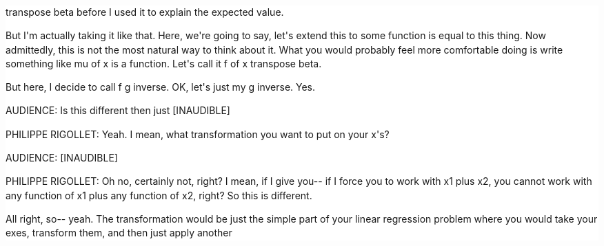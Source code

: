   <span m="518669">transpose</span> <span m="519030">beta</span> <span m="519809">before</span>
  <span m="520140">I</span> <span m="520200">used</span> <span m="520470">it</span>
  <span m="520679">to</span> <span m="520799">explain</span> <span m="521250">the</span>
  <span m="521520">expected</span> <span m="522030">value.</span></p><p><span m="522750">But</span>
  <span m="522840">I'm</span> <span m="522960">actually</span> <span m="523260">taking</span>
  <span m="523590">it</span> <span m="523710">like</span> <span m="523890">that.</span>
  <span m="524490">Here,</span> <span m="524700">we're</span> <span m="524790">going</span>
  <span m="524920">to</span> <span m="525000">say,</span> <span m="525330">let's</span>
  <span m="525600">extend</span> <span m="526080">this</span> <span m="527130">to</span>
  <span m="527280">some</span> <span m="527550">function</span> <span m="532200">is</span>
  <span m="532350">equal</span> <span m="532650">to</span> <span m="532800">this</span>
  <span m="532970">thing.</span> <span m="534000">Now</span> <span m="534900">admittedly,</span>
  <span m="535410">this</span> <span m="535620">is</span> <span m="535710">not</span>
  <span m="535890">the</span> <span m="535980">most</span> <span m="536190">natural</span>
  <span m="536640">way</span> <span m="536790">to</span> <span m="536970">think</span>
  <span m="537150">about</span> <span m="537450">it.</span> <span m="537600">What</span>
  <span m="537780">you</span> <span m="537870">would</span> <span m="538050">probably</span>
  <span m="538410">feel</span> <span m="538650">more</span> <span m="538800">comfortable</span>
  <span m="539310">doing</span> <span m="539640">is</span> <span m="539810">write</span>
  <span m="540030">something</span> <span m="540420">like</span> <span m="541190">mu
  of</span> <span m="541530">x</span> <span m="542460">is</span> <span m="542760">a</span>
  <span m="543240">function.</span> <span m="543870">Let's</span> <span m="544040">call</span>
  <span m="544220">it</span> <span m="544470">f</span> <span m="544870">of</span>
  <span m="545276">x</span> <span m="546090">transpose</span> <span m="546540">beta.</span></p><p><span
  m="548070">But</span> <span m="548220">here,</span> <span m="548430">I</span> <span
  m="548520">decide</span> <span m="549060">to</span> <span m="549200">call</span>
  <span m="549480">f</span> <span m="550556">g</span> <span m="550900">inverse.</span>
  <span m="552850">OK,</span> <span m="553340">let's</span> <span m="553510">just</span>
  <span m="553690">my</span> <span m="553850">g</span> <span m="554110">inverse.</span>
  <span m="554590">Yes.</span></p><p><span m="555074">AUDIENCE:</span> <span m="555235">Is</span>
  <span m="555396">this</span> <span m="555558">different</span> <span m="556042">then
  just</span> <span m="556526">[INAUDIBLE]</span></p><p><span m="558946">PHILIPPE
  RIGOLLET:</span> <span m="559188">Yeah.</span> <span m="562820">I</span> <span m="562880">mean,</span>
  <span m="563030">what</span> <span m="563170">transformation</span> <span m="563750">you</span>
  <span m="563810">want</span> <span m="563930">to</span> <span m="563990">put</span>
  <span m="564140">on</span> <span m="564290">your</span> <span m="564430">x's?</span></p><p><span
  m="566855">AUDIENCE:</span> <span m="567097">[INAUDIBLE]</span></p><p><span m="575120">PHILIPPE
  RIGOLLET:</span> <span m="575285">Oh</span> <span m="575450">no,</span> <span m="575710">certainly</span>
  <span m="576020">not,</span> <span m="576230">right?</span> <span m="577620">I</span>
  <span m="577650">mean,</span> <span m="578370">if</span> <span m="578490">I</span>
  <span m="578580">give</span> <span m="578790">you--</span> <span m="579030">if</span>
  <span m="579210">I</span> <span m="579280">force</span> <span m="579570">you</span>
  <span m="579660">to</span> <span m="579810">work</span> <span m="580050">with</span>
  <span m="580200">x1</span> <span m="580580">plus</span> <span m="580820">x2,</span>
  <span m="581850">you</span> <span m="581910">cannot</span> <span m="582330">work</span>
  <span m="582540">with</span> <span m="582750">any</span> <span m="582930">function</span>
  <span m="583320">of</span> <span m="583440">x1</span> <span m="583860">plus</span>
  <span m="584130">any</span> <span m="584280">function</span> <span m="584580">of</span>
  <span m="584670">x2,</span> <span m="585000">right?</span> <span m="586050">So</span>
  <span m="587340">this</span> <span m="587550">is</span> <span m="587670">different.</span></p><p><span
  m="591900">All</span> <span m="592400">right,</span> <span m="592830">so--</span>
  <span m="593100">yeah.</span> <span m="595230">The</span> <span m="595320">transformation</span>
  <span m="596310">would</span> <span m="596550">be</span> <span m="596700">just</span>
  <span m="596980">the</span> <span m="597150">simple</span> <span m="597540">part</span>
  <span m="597900">of</span> <span m="598080">your</span> <span m="598260">linear</span>
  <span m="598560">regression</span> <span m="599040">problem</span> <span m="599400">where</span>
  <span m="599520">you</span> <span m="599640">would</span> <span m="599760">take</span>
  <span m="599940">your</span> <span m="600110">exes,</span> <span m="600900">transform</span>
  <span m="601380">them,</span> <span m="601920">and</span> <span m="602010">then</span>
  <span m="602190">just</span> <span m="602440">apply</span> <span m="602690">another</span>